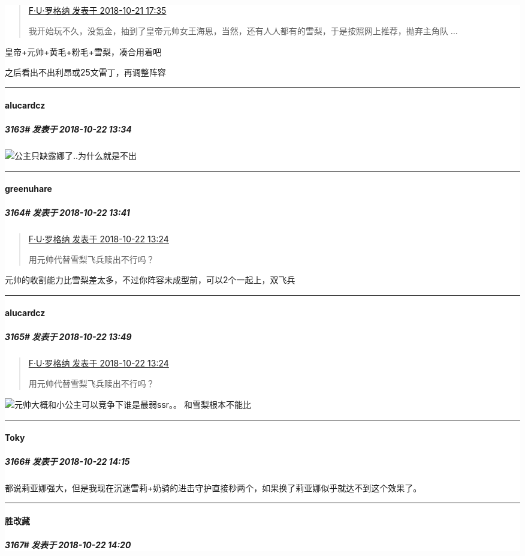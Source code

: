 
<blockquote><a href="httphttps://bbs.saraba1st.com/2b/forum.php?mod=redirect&amp;goto=findpost&amp;pid=41334541&amp;ptid=1540825" target="_blank">F·U·罗格纳 发表于 2018-10-21 17:35</a>

我开始玩不久，没氪金，抽到了皇帝元帅女王海恩，当然，还有人人都有的雪梨，于是按照网上推荐，抛弃主角队 ...</blockquote>
皇帝+元帅+黄毛+粉毛+雪梨，凑合用着吧

之后看出不出利昂或25文雷丁，再调整阵容


*****

####  alucardcz  
##### 3163#       发表于 2018-10-22 13:34


<img src="https://static.saraba1st.com/image/smiley/face2017/068.png" referrerpolicy="no-referrer">公主只缺露娜了..为什么就是不出


*****

####  greenuhare  
##### 3164#       发表于 2018-10-22 13:41


<blockquote><a href="httphttps://bbs.saraba1st.com/2b/forum.php?mod=redirect&amp;goto=findpost&amp;pid=41343068&amp;ptid=1540825" target="_blank">F·U·罗格纳 发表于 2018-10-22 13:24</a>

用元帅代替雪梨飞兵赎出不行吗？</blockquote>
元帅的收割能力比雪梨差太多，不过你阵容未成型前，可以2个一起上，双飞兵


*****

####  alucardcz  
##### 3165#       发表于 2018-10-22 13:49


<blockquote><a href="httphttps://bbs.saraba1st.com/2b/forum.php?mod=redirect&amp;goto=findpost&amp;pid=41343068&amp;ptid=1540825" target="_blank">F·U·罗格纳 发表于 2018-10-22 13:24</a>

用元帅代替雪梨飞兵赎出不行吗？</blockquote>
<img src="https://static.saraba1st.com/image/smiley/face2017/067.png" referrerpolicy="no-referrer">元帅大概和小公主可以竞争下谁是最弱ssr。。 和雪梨根本不能比 


*****

####  Toky  
##### 3166#       发表于 2018-10-22 14:15


都说莉亚娜强大，但是我现在沉迷雪莉+奶骑的进击守护直接秒两个，如果换了莉亚娜似乎就达不到这个效果了。


*****

####  胜改藏  
##### 3167#       发表于 2018-10-22 14:20
